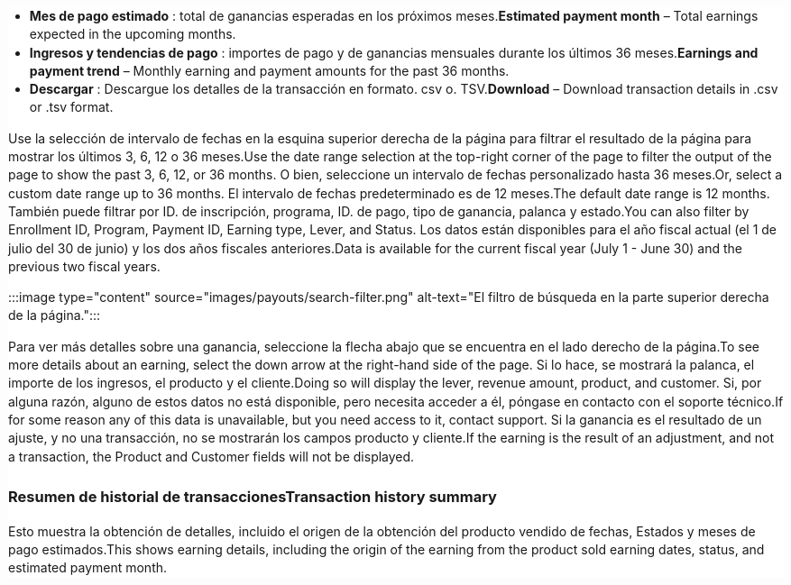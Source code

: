 - <span data-ttu-id="a0efe-183">**Mes de pago estimado** : total de ganancias esperadas en los próximos meses.</span><span class="sxs-lookup"><span data-stu-id="a0efe-183">**Estimated payment month** – Total earnings expected in the upcoming months.</span></span>
- <span data-ttu-id="a0efe-184">**Ingresos y tendencias de pago** : importes de pago y de ganancias mensuales durante los últimos 36 meses.</span><span class="sxs-lookup"><span data-stu-id="a0efe-184">**Earnings and payment trend** – Monthly earning and payment amounts for the past 36 months.</span></span>
- <span data-ttu-id="a0efe-185">**Descargar** : Descargue los detalles de la transacción en formato. csv o. TSV.</span><span class="sxs-lookup"><span data-stu-id="a0efe-185">**Download** – Download transaction details in .csv or .tsv format.</span></span>

<span data-ttu-id="a0efe-186">Use la selección de intervalo de fechas en la esquina superior derecha de la página para filtrar el resultado de la página para mostrar los últimos 3, 6, 12 o 36 meses.</span><span class="sxs-lookup"><span data-stu-id="a0efe-186">Use the date range selection at the top-right corner of the page to filter the output of the page to show the past 3, 6, 12, or 36 months.</span></span> <span data-ttu-id="a0efe-187">O bien, seleccione un intervalo de fechas personalizado hasta 36 meses.</span><span class="sxs-lookup"><span data-stu-id="a0efe-187">Or, select a custom date range up to 36 months.</span></span> <span data-ttu-id="a0efe-188">El intervalo de fechas predeterminado es de 12 meses.</span><span class="sxs-lookup"><span data-stu-id="a0efe-188">The default date range is 12 months.</span></span> <span data-ttu-id="a0efe-189">También puede filtrar por ID. de inscripción, programa, ID. de pago, tipo de ganancia, palanca y estado.</span><span class="sxs-lookup"><span data-stu-id="a0efe-189">You can also filter by Enrollment ID, Program, Payment ID, Earning type, Lever, and Status.</span></span> <span data-ttu-id="a0efe-190">Los datos están disponibles para el año fiscal actual (el 1 de julio del 30 de junio) y los dos años fiscales anteriores.</span><span class="sxs-lookup"><span data-stu-id="a0efe-190">Data is available for the current fiscal year (July 1 - June 30) and the previous two fiscal years.</span></span>

:::image type="content" source="images/payouts/search-filter.png" alt-text="El filtro de búsqueda en la parte superior derecha de la página.":::

<span data-ttu-id="a0efe-192">Para ver más detalles sobre una ganancia, seleccione la flecha abajo que se encuentra en el lado derecho de la página.</span><span class="sxs-lookup"><span data-stu-id="a0efe-192">To see more details about an earning, select the down arrow at the right-hand side of the page.</span></span> <span data-ttu-id="a0efe-193">Si lo hace, se mostrará la palanca, el importe de los ingresos, el producto y el cliente.</span><span class="sxs-lookup"><span data-stu-id="a0efe-193">Doing so will display the lever, revenue amount, product, and customer.</span></span> <span data-ttu-id="a0efe-194">Si, por alguna razón, alguno de estos datos no está disponible, pero necesita acceder a él, póngase en contacto con el soporte técnico.</span><span class="sxs-lookup"><span data-stu-id="a0efe-194">If for some reason any of this data is unavailable, but you need access to it, contact support.</span></span> <span data-ttu-id="a0efe-195">Si la ganancia es el resultado de un ajuste, y no una transacción, no se mostrarán los campos producto y cliente.</span><span class="sxs-lookup"><span data-stu-id="a0efe-195">If the earning is the result of an adjustment, and not a transaction, the Product and Customer fields will not be displayed.</span></span>

### <a name="transaction-history-summary"></a><span data-ttu-id="a0efe-196">Resumen de historial de transacciones</span><span class="sxs-lookup"><span data-stu-id="a0efe-196">Transaction history summary</span></span>

<span data-ttu-id="a0efe-197">Esto muestra la obtención de detalles, incluido el origen de la obtención del producto vendido de fechas, Estados y meses de pago estimados.</span><span class="sxs-lookup"><span data-stu-id="a0efe-197">This shows earning details, including the origin of the earning from the product sold earning dates, status, and estimated payment month.</span></span>
